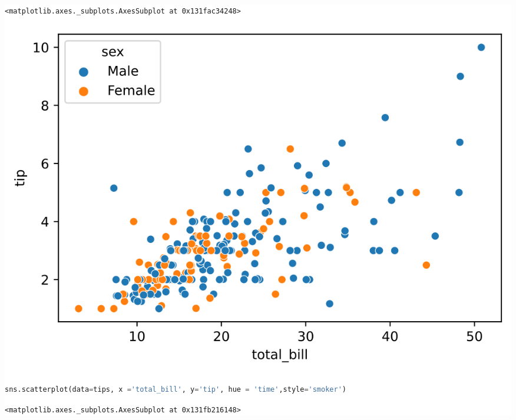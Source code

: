 
    <matplotlib.axes._subplots.AxesSubplot at 0x131fac34248>




    
![svg](25-apr-21_files/25-apr-21_26_1.svg)
    



```python
sns.scatterplot(data=tips, x ='total_bill', y='tip', hue = 'time',style='smoker')
```




    <matplotlib.axes._subplots.AxesSubplot at 0x131fb216148>




    